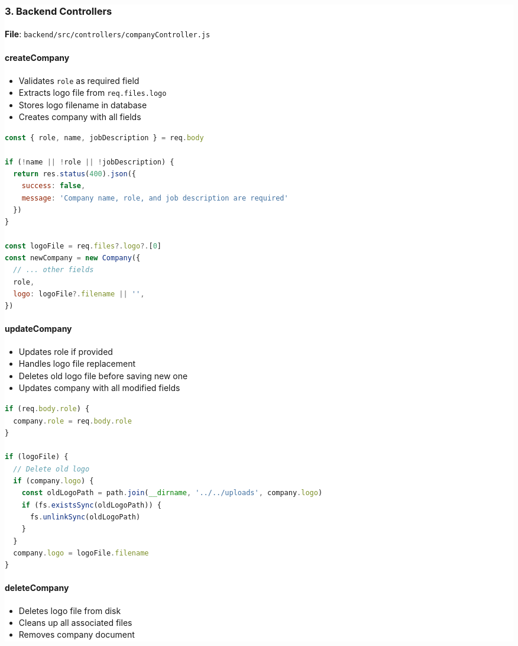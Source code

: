 ### 3. Backend Controllers
**File**: `backend/src/controllers/companyController.js`

#### createCompany
- Validates `role` as required field
- Extracts logo file from `req.files.logo`
- Stores logo filename in database
- Creates company with all fields

```javascript
const { role, name, jobDescription } = req.body

if (!name || !role || !jobDescription) {
  return res.status(400).json({
    success: false,
    message: 'Company name, role, and job description are required'
  })
}

const logoFile = req.files?.logo?.[0]
const newCompany = new Company({
  // ... other fields
  role,
  logo: logoFile?.filename || '',
})
```

#### updateCompany
- Updates role if provided
- Handles logo file replacement
- Deletes old logo file before saving new one
- Updates company with all modified fields

```javascript
if (req.body.role) {
  company.role = req.body.role
}

if (logoFile) {
  // Delete old logo
  if (company.logo) {
    const oldLogoPath = path.join(__dirname, '../../uploads', company.logo)
    if (fs.existsSync(oldLogoPath)) {
      fs.unlinkSync(oldLogoPath)
    }
  }
  company.logo = logoFile.filename
}
```

#### deleteCompany
- Deletes logo file from disk
- Cleans up all associated files
- Removes company document
